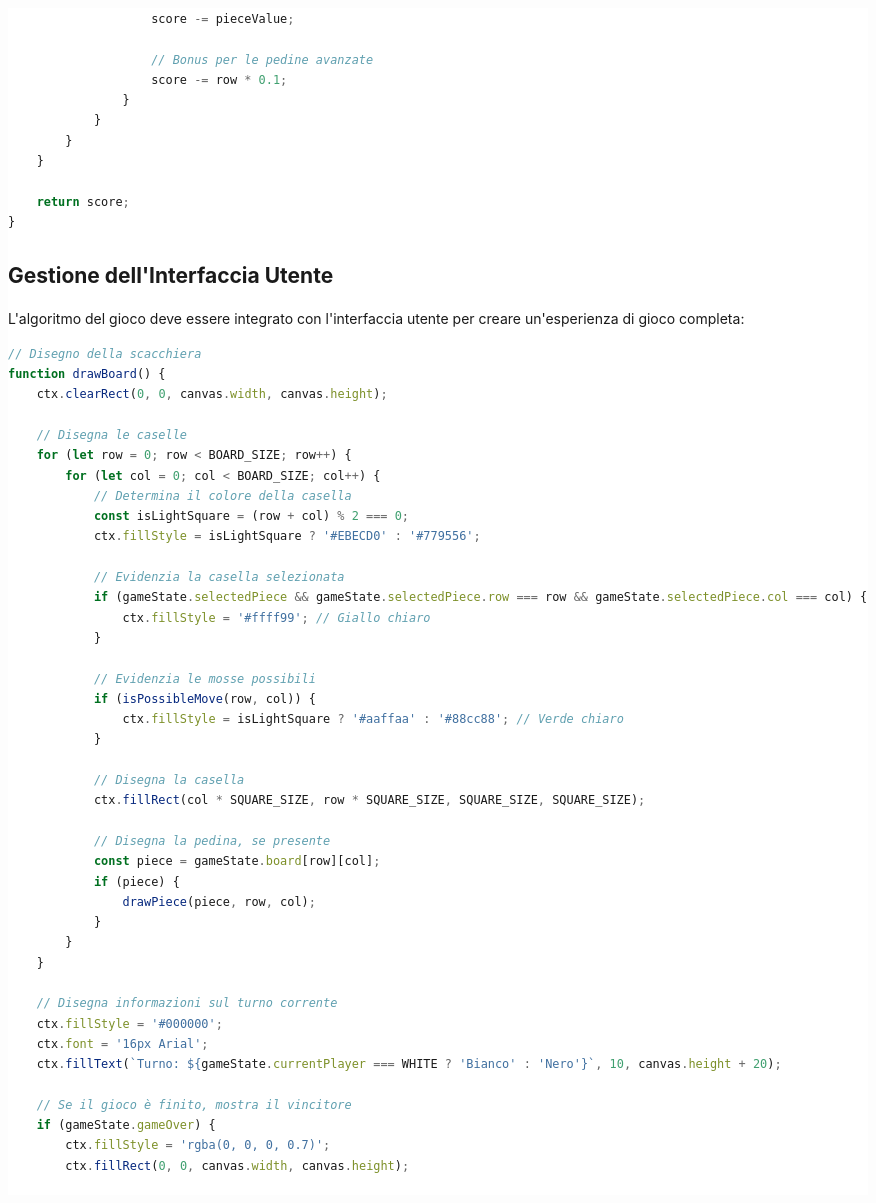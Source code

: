```javascript
                    score -= pieceValue;
                    
                    // Bonus per le pedine avanzate
                    score -= row * 0.1;
                }
            }
        }
    }
    
    return score;
}
```

## Gestione dell'Interfaccia Utente

L'algoritmo del gioco deve essere integrato con l'interfaccia utente per creare un'esperienza di gioco completa:

```javascript
// Disegno della scacchiera
function drawBoard() {
    ctx.clearRect(0, 0, canvas.width, canvas.height);
    
    // Disegna le caselle
    for (let row = 0; row < BOARD_SIZE; row++) {
        for (let col = 0; col < BOARD_SIZE; col++) {
            // Determina il colore della casella
            const isLightSquare = (row + col) % 2 === 0;
            ctx.fillStyle = isLightSquare ? '#EBECD0' : '#779556';
            
            // Evidenzia la casella selezionata
            if (gameState.selectedPiece && gameState.selectedPiece.row === row && gameState.selectedPiece.col === col) {
                ctx.fillStyle = '#ffff99'; // Giallo chiaro
            }
            
            // Evidenzia le mosse possibili
            if (isPossibleMove(row, col)) {
                ctx.fillStyle = isLightSquare ? '#aaffaa' : '#88cc88'; // Verde chiaro
            }
            
            // Disegna la casella
            ctx.fillRect(col * SQUARE_SIZE, row * SQUARE_SIZE, SQUARE_SIZE, SQUARE_SIZE);
            
            // Disegna la pedina, se presente
            const piece = gameState.board[row][col];
            if (piece) {
                drawPiece(piece, row, col);
            }
        }
    }
    
    // Disegna informazioni sul turno corrente
    ctx.fillStyle = '#000000';
    ctx.font = '16px Arial';
    ctx.fillText(`Turno: ${gameState.currentPlayer === WHITE ? 'Bianco' : 'Nero'}`, 10, canvas.height + 20);
    
    // Se il gioco è finito, mostra il vincitore
    if (gameState.gameOver) {
        ctx.fillStyle = 'rgba(0, 0, 0, 0.7)';
        ctx.fillRect(0, 0, canvas.width, canvas.height);
        
```